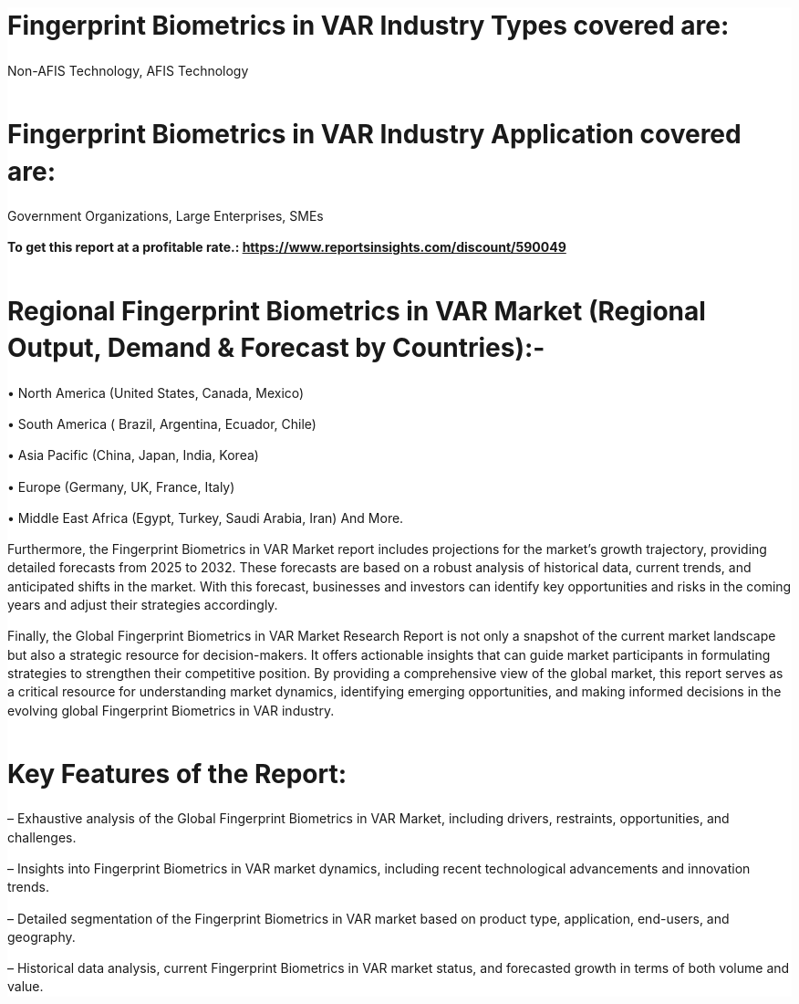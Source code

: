 # <strong>Fingerprint Biometrics in VAR Industry Types covered are:</strong>

Non-AFIS Technology, AFIS Technology

# <strong>Fingerprint Biometrics in VAR Industry Application covered are:</strong>

Government Organizations, Large Enterprises, SMEs

<strong>To get this report at a profitable rate.: <a href=https://www.reportsinsights.com/discount/590049>https://www.reportsinsights.com/discount/590049</a></strong>

# <strong>Regional Fingerprint Biometrics in VAR Market (Regional Output, Demand &amp; Forecast by Countries):-</strong>

• North America (United States, Canada, Mexico)

• South America ( Brazil, Argentina, Ecuador, Chile)

• Asia Pacific (China, Japan, India, Korea)

• Europe (Germany, UK, France, Italy)

• Middle East Africa (Egypt, Turkey, Saudi Arabia, Iran) And More.

Furthermore, the Fingerprint Biometrics in VAR Market report includes projections for the market’s growth trajectory, providing detailed forecasts from 2025 to 2032. These forecasts are based on a robust analysis of historical data, current trends, and anticipated shifts in the market. With this forecast, businesses and investors can identify key opportunities and risks in the coming years and adjust their strategies accordingly.

Finally, the Global Fingerprint Biometrics in VAR Market Research Report is not only a snapshot of the current market landscape but also a strategic resource for decision-makers. It offers actionable insights that can guide market participants in formulating strategies to strengthen their competitive position. By providing a comprehensive view of the global market, this report serves as a critical resource for understanding market dynamics, identifying emerging opportunities, and making informed decisions in the evolving global Fingerprint Biometrics in VAR industry.

# <strong>Key Features of the Report:</strong>

– Exhaustive analysis of the Global Fingerprint Biometrics in VAR Market, including drivers, restraints, opportunities, and challenges.

– Insights into Fingerprint Biometrics in VAR market dynamics, including recent technological advancements and innovation trends.

– Detailed segmentation of the Fingerprint Biometrics in VAR market based on product type, application, end-users, and geography.

– Historical data analysis, current Fingerprint Biometrics in VAR market status, and forecasted growth in terms of both volume and value.
